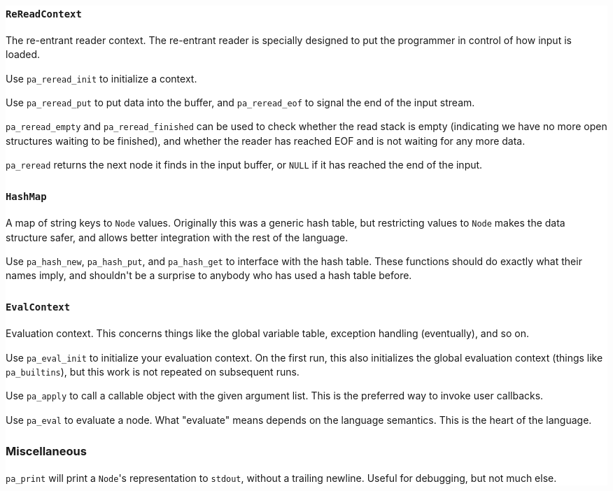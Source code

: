 ### `ReReadContext`

The re-entrant reader context. The re-entrant reader is specially designed to
put the programmer in control of how input is loaded.

Use `pa_reread_init` to initialize a context.

Use `pa_reread_put` to put data into the buffer, and `pa_reread_eof` to signal
the end of the input stream.

`pa_reread_empty` and `pa_reread_finished` can be used to check whether the
read stack is empty (indicating we have no more open structures waiting to be
finished), and whether the reader has reached EOF and is not waiting for any
more data.

`pa_reread` returns the next node it finds in the input buffer, or `NULL` if it
has reached the end of the input.

### `HashMap`

A map of string keys to `Node` values. Originally this was a generic hash
table, but restricting values to `Node` makes the data structure safer, and
allows better integration with the rest of the language.

Use `pa_hash_new`, `pa_hash_put`, and `pa_hash_get` to interface with the hash
table. These functions should do exactly what their names imply, and shouldn't
be a surprise to anybody who has used a hash table before.

### `EvalContext`

Evaluation context. This concerns things like the global variable table,
exception handling (eventually), and so on.

Use `pa_eval_init` to initialize your evaluation context. On the first run,
this also initializes the global evaluation context (things like
`pa_builtins`), but this work is not repeated on subsequent runs.

Use `pa_apply` to call a callable object with the given argument list. This is
the preferred way to invoke user callbacks.

Use `pa_eval` to evaluate a node. What "evaluate" means depends on the language
semantics. This is the heart of the language.

### Miscellaneous

`pa_print` will print a `Node`'s representation to `stdout`, without a trailing
newline. Useful for debugging, but not much else.
